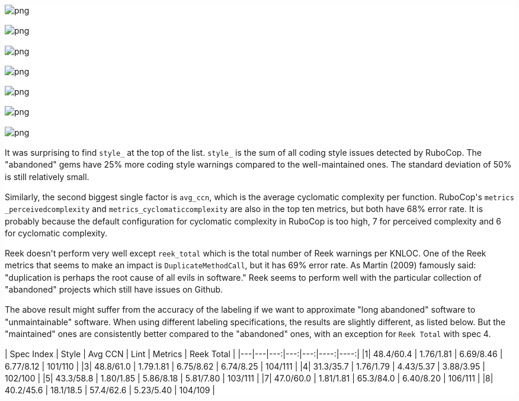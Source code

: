 ![png](output_41_3.png)

![png](output_41_4.png)

![png](output_41_5.png)

![png](output_41_6.png)

![png](output_41_7.png)

![png](output_41_8.png)

![png](output_41_9.png)


It was surprising to find `style_` at the top of the list. `style_` is the sum
of all coding style issues detected by RuboCop. The "abandoned" gems have 25%
more coding style warnings compared to the well-maintained ones. The 
standard deviation of 50% is still relatively small.

Similarly, the second biggest single factor is `avg_ccn`, which is the average
cyclomatic complexity per function. RuboCop's `metrics_perceivedcomplexity` and
`metrics_cyclomaticcomplexity` are also in the top ten metrics, but both have
68% error rate. It is probably because the default configuration for cyclomatic
complexity in RuboCop is too high, 7 for perceived complexity and 6 for
cyclomatic complexity.

Reek doesn't perform very well except `reek_total` which is the total number of
Reek warnings per KNLOC. One of the Reek metrics that seems to make an impact is
`DuplicateMethodCall`, but it has 69% error rate. As Martin (2009) famously said:
"duplication is perhaps the root cause of all evils in software." Reek seems to
perform  well with the particular collection of "abandoned" projects which still
have issues on Github.

The above result might suffer from the accuracy of the labeling if we want to
approximate "long abandoned" software to "unmaintainable" software. When using
different labeling specifications, the results are slightly different, as listed
below. But the "maintained" ones are consistently better compared to the
"abandoned" ones, with an exception for `Reek Total` with spec 4.

| Spec Index | Style | Avg CCN | Lint | Metrics | Reek Total |
|---|---|---:|---:|---:|----:|----:|
|1| 48.4/60.4 | 1.76/1.81 | 6.69/8.46 | 6.77/8.12 | 101/110 |
|3| 48.8/61.0 | 1.79.1.81 | 6.75/8.62 | 6.74/8.25 | 104/111 |
|4| 31.3/35.7 | 1.76/1.79 | 4.43/5.37 | 3.88/3.95 | 102/100 |
|5| 43.3/58.8 | 1.80/1.85 | 5.86/8.18 | 5.81/7.80 | 103/111 |
|7| 47.0/60.0 | 1.81/1.81 | 65.3/84.0 | 6.40/8.20 | 106/111 |
|8| 40.2/45.6 | 18.1/18.5 | 57.4/62.6 | 5.23/5.40 | 104/109 |

